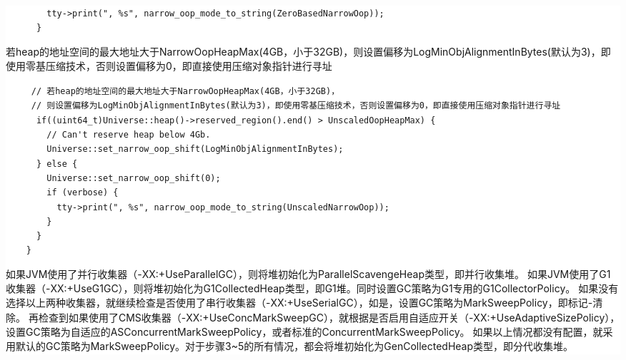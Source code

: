 ```
        tty->print(", %s", narrow_oop_mode_to_string(ZeroBasedNarrowOop));
      }
```
若heap的地址空间的最大地址大于NarrowOopHeapMax(4GB，小于32GB)，则设置偏移为LogMinObjAlignmentInBytes(默认为3)，即使用零基压缩技术，否则设置偏移为0，即直接使用压缩对象指针进行寻址
```
     // 若heap的地址空间的最大地址大于NarrowOopHeapMax(4GB，小于32GB)，
     // 则设置偏移为LogMinObjAlignmentInBytes(默认为3)，即使用零基压缩技术，否则设置偏移为0，即直接使用压缩对象指针进行寻址
      if((uint64_t)Universe::heap()->reserved_region().end() > UnscaledOopHeapMax) {
        // Can't reserve heap below 4Gb.
        Universe::set_narrow_oop_shift(LogMinObjAlignmentInBytes);
      } else {
        Universe::set_narrow_oop_shift(0);
        if (verbose) {
          tty->print(", %s", narrow_oop_mode_to_string(UnscaledNarrowOop));
        }
      }
    }
```

如果JVM使用了并行收集器（-XX:+UseParallelGC），则将堆初始化为ParallelScavengeHeap类型，即并行收集堆。
如果JVM使用了G1收集器（-XX:+UseG1GC），则将堆初始化为G1CollectedHeap类型，即G1堆。同时设置GC策略为G1专用的G1CollectorPolicy。
如果没有选择以上两种收集器，就继续检查是否使用了串行收集器（-XX:+UseSerialGC），如是，设置GC策略为MarkSweepPolicy，即标记-清除。
再检查到如果使用了CMS收集器（-XX:+UseConcMarkSweepGC），就根据是否启用自适应开关（-XX:+UseAdaptiveSizePolicy），设置GC策略为自适应的ASConcurrentMarkSweepPolicy，或者标准的ConcurrentMarkSweepPolicy。
如果以上情况都没有配置，就采用默认的GC策略为MarkSweepPolicy。对于步骤3~5的所有情况，都会将堆初始化为GenCollectedHeap类型，即分代收集堆。